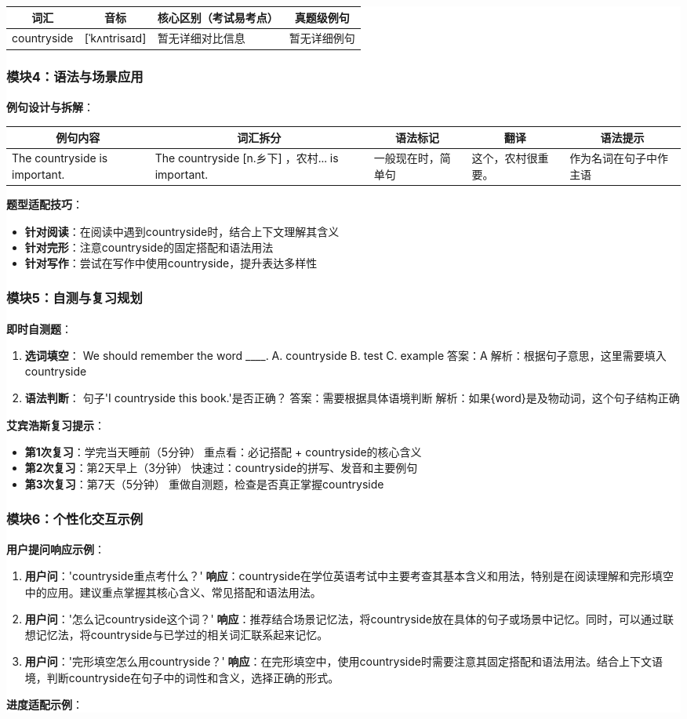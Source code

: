 | 词汇 | 音标 | 核心区别（考试易考点） | 真题级例句 |
|------|------|-------------------------|------------|
| countryside | [ˈkʌntrisaɪd] | 暂无详细对比信息 | 暂无详细例句 |

### 模块4：语法与场景应用

**例句设计与拆解**：

| 例句内容 | 词汇拆分 | 语法标记 | 翻译 | 语法提示 |
|---------|---------|---------|------|---------|
| The countryside is important. | The countryside [n.乡下] ，农村... is important. | 一般现在时，简单句 | 这个，农村很重要。 | 作为名词在句子中作主语 |

**题型适配技巧**：
- **针对阅读**：在阅读中遇到countryside时，结合上下文理解其含义
- **针对完形**：注意countryside的固定搭配和语法用法
- **针对写作**：尝试在写作中使用countryside，提升表达多样性

### 模块5：自测与复习规划

**即时自测题**：

1. **选词填空**：
   We should remember the word ____.
   A. countryside  B. test  C. example
   答案：A
   解析：根据句子意思，这里需要填入countryside

2. **语法判断**：
   句子'I countryside this book.'是否正确？
   答案：需要根据具体语境判断
   解析：如果{word}是及物动词，这个句子结构正确

**艾宾浩斯复习提示**：
- **第1次复习**：学完当天睡前（5分钟）
  重点看：必记搭配 + countryside的核心含义
- **第2次复习**：第2天早上（3分钟）
  快速过：countryside的拼写、发音和主要例句
- **第3次复习**：第7天（5分钟）
  重做自测题，检查是否真正掌握countryside

### 模块6：个性化交互示例

**用户提问响应示例**：

1. **用户问**：'countryside重点考什么？'
   **响应**：countryside在学位英语考试中主要考查其基本含义和用法，特别是在阅读理解和完形填空中的应用。建议重点掌握其核心含义、常见搭配和语法用法。

2. **用户问**：'怎么记countryside这个词？'
   **响应**：推荐结合场景记忆法，将countryside放在具体的句子或场景中记忆。同时，可以通过联想记忆法，将countryside与已学过的相关词汇联系起来记忆。

3. **用户问**：'完形填空怎么用countryside？'
   **响应**：在完形填空中，使用countryside时需要注意其固定搭配和语法用法。结合上下文语境，判断countryside在句子中的词性和含义，选择正确的形式。

**进度适配示例**：
